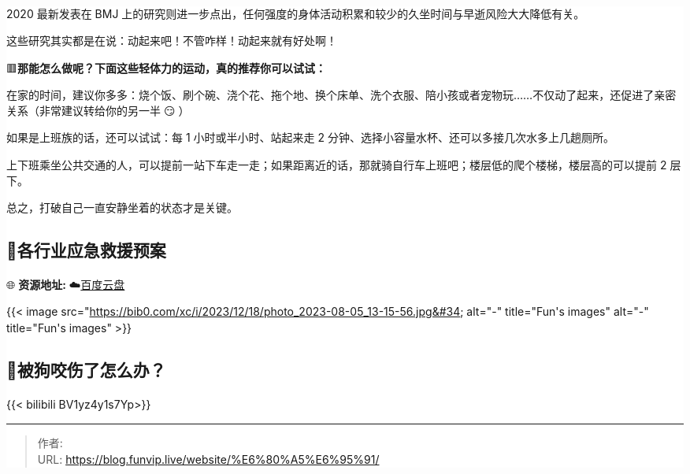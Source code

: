 2020 最新发表在 BMJ 上的研究则进一步点出，任何强度的身体活动积累和较少的久坐时间与早逝风险大大降低有关。

这些研究其实都是在说：动起来吧！不管咋样！动起来就有好处啊！

🟥**那能怎么做呢？下面这些轻体力的运动，真的推荐你可以试试：**

在家的时间，建议你多多：烧个饭、刷个碗、浇个花、拖个地、换个床单、洗个衣服、陪小孩或者宠物玩……不仅动了起来，还促进了亲密关系（非常建议转给你的另一半 😏 ）

如果是上班族的话，还可以试试：每 1 小时或半小时、站起来走 2 分钟、选择小容量水杯、还可以多接几次水多上几趟厕所。

上下班乘坐公共交通的人，可以提前一站下车走一走；如果距离近的话，那就骑自行车上班吧；楼层低的爬个楼梯，楼层高的可以提前 2 层下。

总之，打破自己一直安静坐着的状态才是关键。

## 🎀各行业应急救援预案

🌐 **资源地址:** ☁️[百度云盘](https://pan.baidu.com/s/1Mb73nWJ76YElK_YK5ZosEQ?pwd=f2xj)

{{&lt; image src=&#34;https://bib0.com/xc/i/2023/12/18/photo_2023-08-05_13-15-56.jpg&#34; alt=&#34;-&#34;  title=&#34;Fun&#39;s images&#34; alt=&#34;-&#34;  title=&#34;Fun&#39;s images&#34; &gt;}}   

## 🐶被狗咬伤了怎么办？

{{&lt; bilibili BV1yz4y1s7Yp&gt;}}


---

> 作者:   
> URL: https://blog.funvip.live/website/%E6%80%A5%E6%95%91/  

